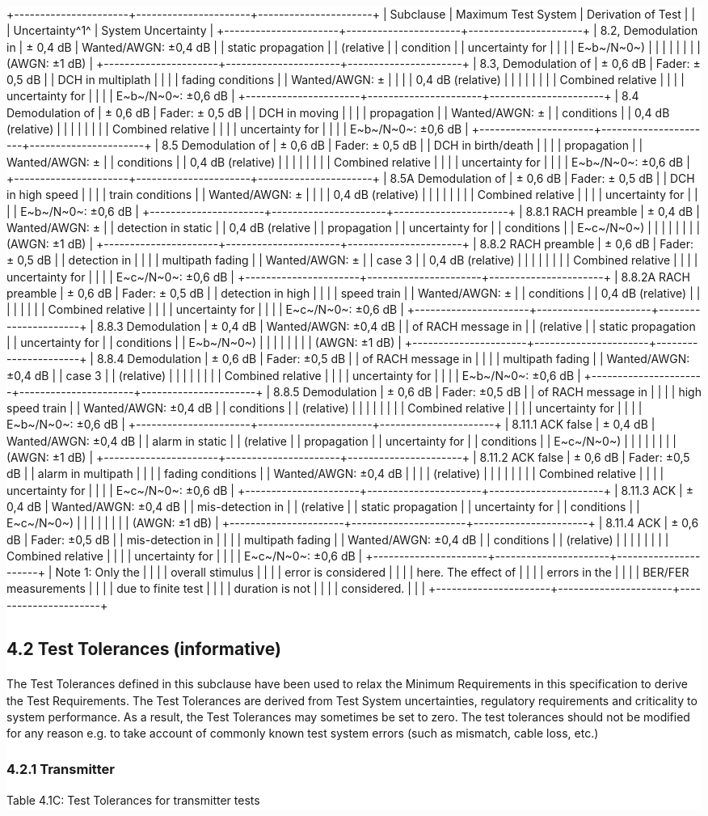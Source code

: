 +----------------------+----------------------+----------------------+ | Subclause | Maximum Test System | Derivation of Test | | | Uncertainty^1^ | System Uncertainty | +----------------------+----------------------+----------------------+ | 8.2, Demodulation in | ± 0,4 dB | Wanted/AWGN: ±0,4 dB | | static propagation | | (relative | | condition | | uncertainty for | | | | E~b~/N~0~) | | | | | | | | (AWGN: ±1 dB) | +----------------------+----------------------+----------------------+ | 8.3, Demodulation of | ± 0,6 dB | Fader: ± 0,5 dB | | DCH in multiplath | | | | fading conditions | | Wanted/AWGN: ± | | | | 0,4 dB (relative) | | | | | | | | Combined relative | | | | uncertainty for | | | | E~b~/N~0~: ±0,6 dB | +----------------------+----------------------+----------------------+ | 8.4 Demodulation of | ± 0,6 dB | Fader: ± 0,5 dB | | DCH in moving | | | | propagation | | Wanted/AWGN: ± | | conditions | | 0,4 dB (relative) | | | | | | | | Combined relative | | | | uncertainty for | | | | E~b~/N~0~: ±0,6 dB | +----------------------+----------------------+----------------------+ | 8.5 Demodulation of | ± 0,6 dB | Fader: ± 0,5 dB | | DCH in birth/death | | | | propagation | | Wanted/AWGN: ± | | conditions | | 0,4 dB (relative) | | | | | | | | Combined relative | | | | uncertainty for | | | | E~b~/N~0~: ±0,6 dB | +----------------------+----------------------+----------------------+ | 8.5A Demodulation of | ± 0,6 dB | Fader: ± 0,5 dB | | DCH in high speed | | | | train conditions | | Wanted/AWGN: ± | | | | 0,4 dB (relative) | | | | | | | | Combined relative | | | | uncertainty for | | | | E~b~/N~0~: ±0,6 dB | +----------------------+----------------------+----------------------+ | 8.8.1 RACH preamble | ± 0,4 dB | Wanted/AWGN: ± | | detection in static | | 0,4 dB (relative | | propagation | | uncertainty for | | conditions | | E~c~/N~0~) | | | | | | | | (AWGN: ±1 dB) | +----------------------+----------------------+----------------------+ | 8.8.2 RACH preamble | ± 0,6 dB | Fader: ± 0,5 dB | | detection in | | | | multipath fading | | Wanted/AWGN: ± | | case 3 | | 0,4 dB (relative) | | | | | | | | Combined relative | | | | uncertainty for | | | | E~c~/N~0~: ±0,6 dB | +----------------------+----------------------+----------------------+ | 8.8.2A RACH preamble | ± 0,6 dB | Fader: ± 0,5 dB | | detection in high | | | | speed train | | Wanted/AWGN: ± | | conditions | | 0,4 dB (relative) | | | | | | | | Combined relative | | | | uncertainty for | | | | E~c~/N~0~: ±0,6 dB | +----------------------+----------------------+----------------------+ | 8.8.3 Demodulation | ± 0,4 dB | Wanted/AWGN: ±0,4 dB | | of RACH message in | | (relative | | static propagation | | uncertainty for | | conditions | | E~b~/N~0~) | | | | | | | | (AWGN: ±1 dB) | +----------------------+----------------------+----------------------+ | 8.8.4 Demodulation | ± 0,6 dB | Fader: ±0,5 dB | | of RACH message in | | | | multipath fading | | Wanted/AWGN: ±0,4 dB | | case 3 | | (relative) | | | | | | | | Combined relative | | | | uncertainty for | | | | E~b~/N~0~: ±0,6 dB | +----------------------+----------------------+----------------------+ | 8.8.5 Demodulation | ± 0,6 dB | Fader: ±0,5 dB | | of RACH message in | | | | high speed train | | Wanted/AWGN: ±0,4 dB | | conditions | | (relative) | | | | | | | | Combined relative | | | | uncertainty for | | | | E~b~/N~0~: ±0,6 dB | +----------------------+----------------------+----------------------+ | 8.11.1 ACK false | ± 0,4 dB | Wanted/AWGN: ±0,4 dB | | alarm in static | | (relative | | propagation | | uncertainty for | | conditions | | E~c~/N~0~) | | | | | | | | (AWGN: ±1 dB) | +----------------------+----------------------+----------------------+ | 8.11.2 ACK false | ± 0,6 dB | Fader: ±0,5 dB | | alarm in multipath | | | | fading conditions | | Wanted/AWGN: ±0,4 dB | | | | (relative) | | | | | | | | Combined relative | | | | uncertainty for | | | | E~c~/N~0~: ±0,6 dB | +----------------------+----------------------+----------------------+ | 8.11.3 ACK | ± 0,4 dB | Wanted/AWGN: ±0,4 dB | | mis-detection in | | (relative | | static propagation | | uncertainty for | | conditions | | E~c~/N~0~) | | | | | | | | (AWGN: ±1 dB) | +----------------------+----------------------+----------------------+ | 8.11.4 ACK | ± 0,6 dB | Fader: ±0,5 dB | | mis-detection in | | | | multipath fading | | Wanted/AWGN: ±0,4 dB | | conditions | | (relative) | | | | | | | | Combined relative | | | | uncertainty for | | | | E~c~/N~0~: ±0,6 dB | +----------------------+----------------------+----------------------+ | Note 1: Only the | | | | overall stimulus | | | | error is considered | | | | here. The effect of | | | | errors in the | | | | BER/FER measurements | | | | due to finite test | | | | duration is not | | | | considered. | | | +----------------------+----------------------+----------------------+
## 4.2 Test Tolerances (informative)
The Test Tolerances defined in this subclause have been used to relax the
Minimum Requirements in this specification to derive the Test Requirements.
The Test Tolerances are derived from Test System uncertainties, regulatory
requirements and criticality to system performance. As a result, the Test
Tolerances may sometimes be set to zero.
The test tolerances should not be modified for any reason e.g. to take account
of commonly known test system errors (such as mismatch, cable loss, etc.)
### 4.2.1 Transmitter
Table 4.1C: Test Tolerances for transmitter tests